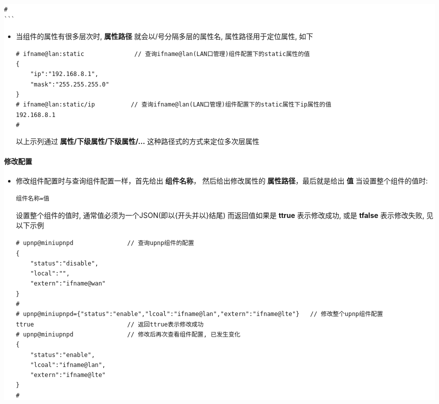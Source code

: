     # 
    ```
+ 当组件的属性有很多层次时, **属性路径** 就会以/号分隔多层的属性名, 属性路径用于定位属性, 如下
    ```shell
    # ifname@lan:static              // 查询ifname@lan(LAN口管理)组件配置下的static属性的值
    {
        "ip":"192.168.8.1",
        "mask":"255.255.255.0"
    }
    # ifname@lan:static/ip          // 查询ifname@lan(LAN口管理)组件配置下的static属性下ip属性的值
    192.168.8.1
    # 
    ```
    以上示列通过 **属性/下级属性/下级属性/…** 这种路径式的方式来定位多次层属性

#### **修改配置**
+ 修改组件配置时与查询组件配置一样，首先给出 **组件名称**， 然后给出修改属性的 **属性路径**，最后就是给出 **值**
    当设置整个组件的值时:
    ```shell
    组件名称=值
    ```
    设置整个组件的值时, 通常值必须为一个JSON(即以{开头并以}结尾)
    而返回值如果是 **ttrue** 表示修改成功, 或是 **tfalse** 表示修改失败, 见以下示例
    ```shell
    # upnp@miniupnpd               // 查询upnp组件的配置
    {
        "status":"disable",
        "local":"",
        "extern":"ifname@wan"
    }
    #
    # upnp@miniupnpd={"status":"enable","lcoal":"ifname@lan","extern":"ifname@lte"}   // 修改整个upnp组件配置
    ttrue                          // 返回ttrue表示修改成功
    # upnp@miniupnpd               // 修改后再次查看组件配置, 已发生变化
    {
        "status":"enable",
        "lcoal":"ifname@lan",
        "extern":"ifname@lte"
    }
    # 
    ```
